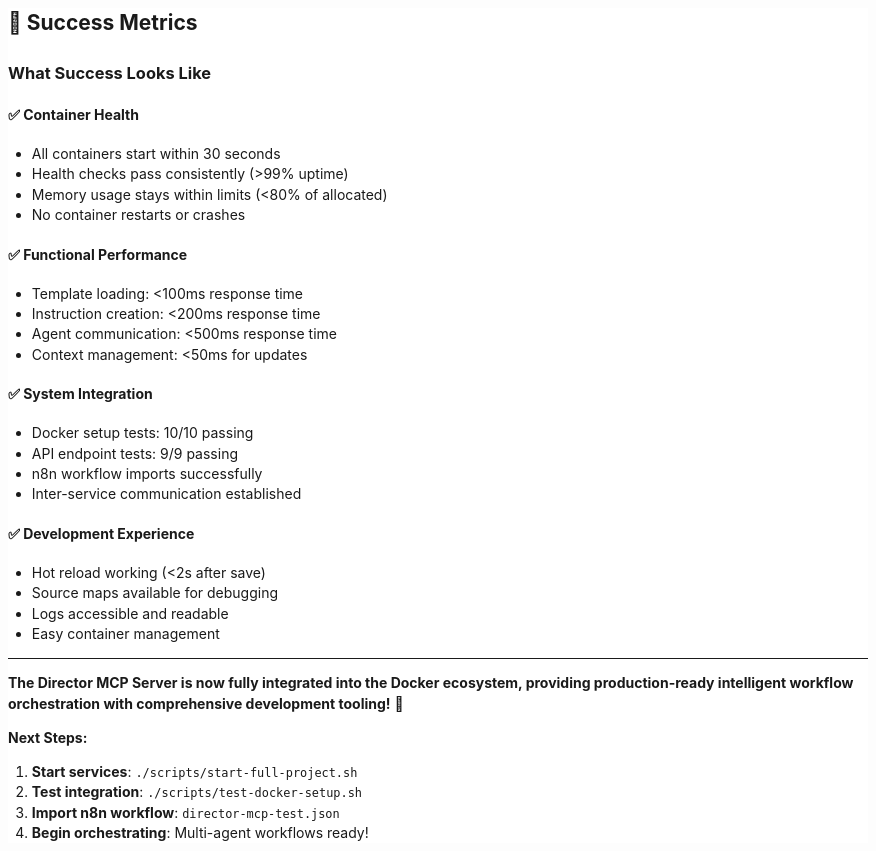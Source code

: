 
## 🎉 Success Metrics

### **What Success Looks Like**

#### **✅ Container Health**
- All containers start within 30 seconds
- Health checks pass consistently (>99% uptime)
- Memory usage stays within limits (<80% of allocated)
- No container restarts or crashes

#### **✅ Functional Performance**
- Template loading: <100ms response time
- Instruction creation: <200ms response time  
- Agent communication: <500ms response time
- Context management: <50ms for updates

#### **✅ System Integration**
- Docker setup tests: 10/10 passing
- API endpoint tests: 9/9 passing
- n8n workflow imports successfully
- Inter-service communication established

#### **✅ Development Experience**
- Hot reload working (<2s after save)
- Source maps available for debugging
- Logs accessible and readable
- Easy container management

---

**The Director MCP Server is now fully integrated into the Docker ecosystem, providing production-ready intelligent workflow orchestration with comprehensive development tooling!** 🚀

**Next Steps:**
1. **Start services**: `./scripts/start-full-project.sh`
2. **Test integration**: `./scripts/test-docker-setup.sh`
3. **Import n8n workflow**: `director-mcp-test.json`
4. **Begin orchestrating**: Multi-agent workflows ready!
